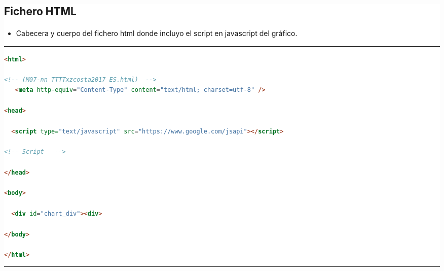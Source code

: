 ## Fichero HTML

* Cabecera y cuerpo del fichero html donde incluyo el script en javascript del gráfico.

----

```html
<html>

<!-- (M07-nn TTTTxzcosta2017 ES.html)  -->
   <meta http-equiv="Content-Type" content="text/html; charset=utf-8" />

<head>

  <script type="text/javascript" src="https://www.google.com/jsapi"></script>

<!-- Script   -->

</head>

<body>

  <div id="chart_div"><div>

</body>

</html>
```
----


